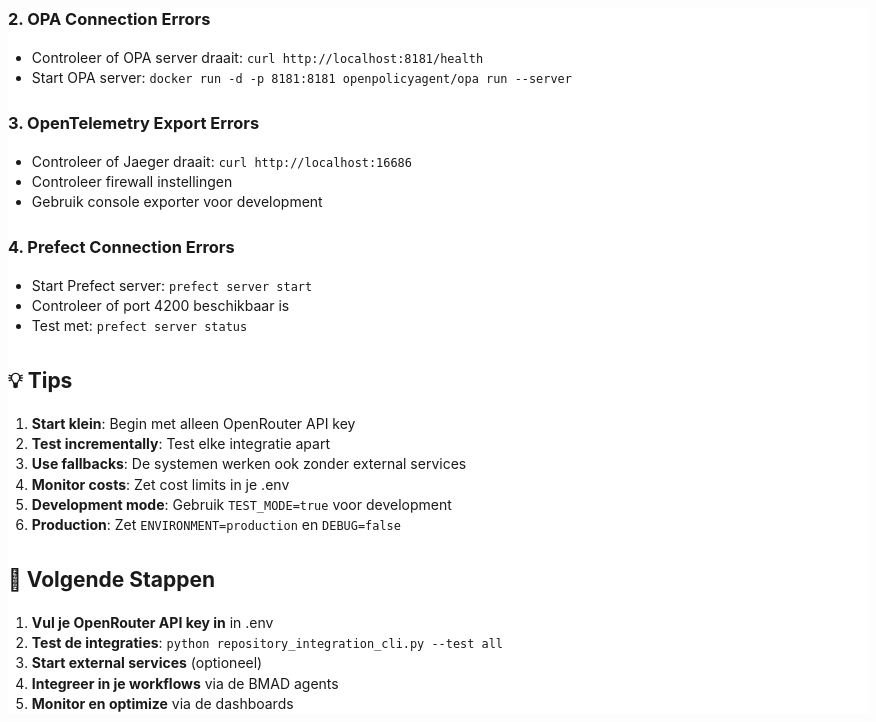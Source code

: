 ### 2. **OPA Connection Errors**
- Controleer of OPA server draait: `curl http://localhost:8181/health`
- Start OPA server: `docker run -d -p 8181:8181 openpolicyagent/opa run --server`

### 3. **OpenTelemetry Export Errors**
- Controleer of Jaeger draait: `curl http://localhost:16686`
- Controleer firewall instellingen
- Gebruik console exporter voor development

### 4. **Prefect Connection Errors**
- Start Prefect server: `prefect server start`
- Controleer of port 4200 beschikbaar is
- Test met: `prefect server status`

## 💡 Tips

1. **Start klein**: Begin met alleen OpenRouter API key
2. **Test incrementally**: Test elke integratie apart
3. **Use fallbacks**: De systemen werken ook zonder external services
4. **Monitor costs**: Zet cost limits in je .env
5. **Development mode**: Gebruik `TEST_MODE=true` voor development
6. **Production**: Zet `ENVIRONMENT=production` en `DEBUG=false`

## 🎯 Volgende Stappen

1. **Vul je OpenRouter API key in** in .env
2. **Test de integraties**: `python repository_integration_cli.py --test all`
3. **Start external services** (optioneel)
4. **Integreer in je workflows** via de BMAD agents
5. **Monitor en optimize** via de dashboards 